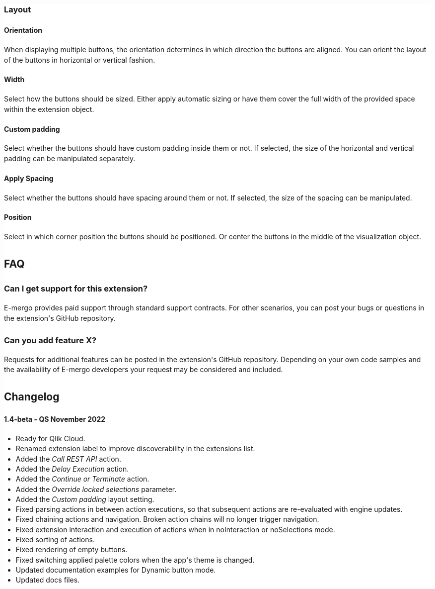 ### Layout

#### Orientation
When displaying multiple buttons, the orientation determines in which direction the buttons are aligned. You can orient the layout of the buttons in horizontal or vertical fashion.

#### Width
Select how the buttons should be sized. Either apply automatic sizing or have them cover the full width of the provided space within the extension object.

#### Custom padding
Select whether the buttons should have custom padding inside them or not. If selected, the size of the horizontal and vertical padding can be manipulated separately.

#### Apply Spacing
Select whether the buttons should have spacing around them or not. If selected, the size of the spacing can be manipulated.

#### Position
Select in which corner position the buttons should be positioned. Or center the buttons in the middle of the visualization object.

## FAQ

### Can I get support for this extension?
E-mergo provides paid support through standard support contracts. For other scenarios, you can post your bugs or questions in the extension's GitHub repository.

### Can you add feature X?
Requests for additional features can be posted in the extension's GitHub repository. Depending on your own code samples and the availability of E-mergo developers your request may be considered and included.

## Changelog

#### 1.4-beta - QS November 2022
- Ready for Qlik Cloud.
- Renamed extension label to improve discoverability in the extensions list.
- Added the _Call REST API_ action.
- Added the _Delay Execution_ action.
- Added the _Continue or Terminate_ action.
- Added the _Override locked selections_ parameter.
- Added the _Custom padding_ layout setting.
- Fixed parsing actions in between action executions, so that subsequent actions are re-evaluated with engine updates.
- Fixed chaining actions and navigation. Broken action chains will no longer trigger navigation.
- Fixed extension interaction and execution of actions when in noInteraction or noSelections mode.
- Fixed sorting of actions.
- Fixed rendering of empty buttons.
- Fixed switching applied palette colors when the app's theme is changed.
- Updated documentation examples for Dynamic button mode.
- Updated docs files.
